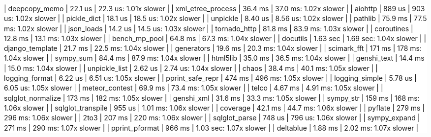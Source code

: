 | deepcopy_memo            | 22.1 us                                                         | 22.3 us: 1.01x slower                                                     |
| xml_etree_process        | 36.4 ms                                                         | 37.0 ms: 1.02x slower                                                     |
| aiohttp                  | 889 us                                                          | 903 us: 1.02x slower                                                      |
| pickle_dict              | 18.1 us                                                         | 18.5 us: 1.02x slower                                                     |
| unpickle                 | 8.40 us                                                         | 8.56 us: 1.02x slower                                                     |
| pathlib                  | 75.9 ms                                                         | 77.5 ms: 1.02x slower                                                     |
| json_loads               | 14.2 us                                                         | 14.5 us: 1.03x slower                                                     |
| tornado_http             | 81.8 ms                                                         | 83.9 ms: 1.03x slower                                                     |
| coroutines               | 12.8 ms                                                         | 13.1 ms: 1.03x slower                                                     |
| bench_mp_pool            | 64.8 ms                                                         | 67.3 ms: 1.04x slower                                                     |
| docutils                 | 1.63 sec                                                        | 1.69 sec: 1.04x slower                                                    |
| django_template          | 21.7 ms                                                         | 22.5 ms: 1.04x slower                                                     |
| generators               | 19.6 ms                                                         | 20.3 ms: 1.04x slower                                                     |
| scimark_fft              | 171 ms                                                          | 178 ms: 1.04x slower                                                      |
| sympy_sum                | 84.4 ms                                                         | 87.9 ms: 1.04x slower                                                     |
| html5lib                 | 35.0 ms                                                         | 36.5 ms: 1.04x slower                                                     |
| genshi_text              | 14.4 ms                                                         | 15.0 ms: 1.04x slower                                                     |
| unpickle_list            | 2.62 us                                                         | 2.74 us: 1.04x slower                                                     |
| chaos                    | 38.4 ms                                                         | 40.1 ms: 1.05x slower                                                     |
| logging_format           | 6.22 us                                                         | 6.51 us: 1.05x slower                                                     |
| pprint_safe_repr         | 474 ms                                                          | 496 ms: 1.05x slower                                                      |
| logging_simple           | 5.78 us                                                         | 6.05 us: 1.05x slower                                                     |
| meteor_contest           | 69.9 ms                                                         | 73.4 ms: 1.05x slower                                                     |
| telco                    | 4.67 ms                                                         | 4.91 ms: 1.05x slower                                                     |
| sqlglot_normalize        | 173 ms                                                          | 182 ms: 1.05x slower                                                      |
| genshi_xml               | 31.6 ms                                                         | 33.3 ms: 1.05x slower                                                     |
| sympy_str                | 159 ms                                                          | 168 ms: 1.06x slower                                                      |
| sqlglot_transpile        | 955 us                                                          | 1.01 ms: 1.06x slower                                                     |
| coverage                 | 42.1 ms                                                         | 44.7 ms: 1.06x slower                                                     |
| pyflate                  | 279 ms                                                          | 296 ms: 1.06x slower                                                      |
| 2to3                     | 207 ms                                                          | 220 ms: 1.06x slower                                                      |
| sqlglot_parse            | 748 us                                                          | 796 us: 1.06x slower                                                      |
| sympy_expand             | 271 ms                                                          | 290 ms: 1.07x slower                                                      |
| pprint_pformat           | 966 ms                                                          | 1.03 sec: 1.07x slower                                                    |
| deltablue                | 1.88 ms                                                         | 2.02 ms: 1.07x slower                                                     |